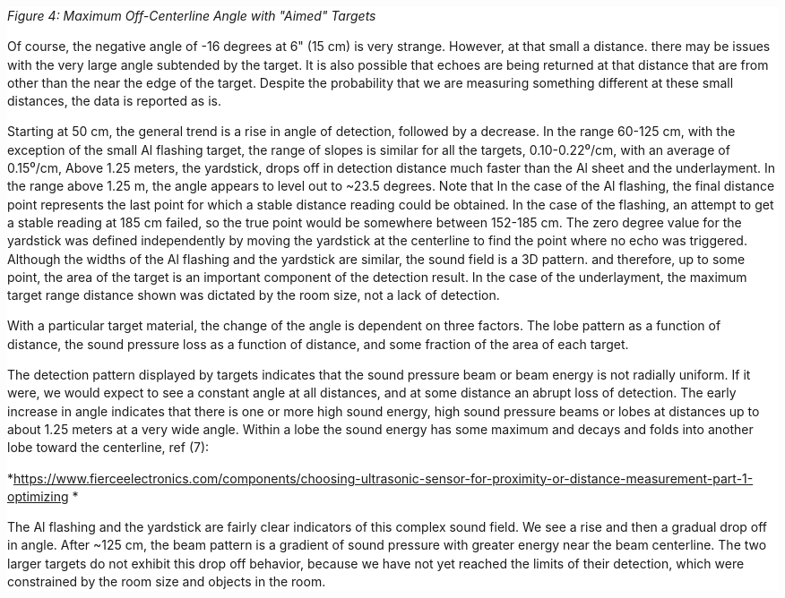 *Figure* *4: Maximum Off-Centerline Angle with "Aimed" Targets*

Of course, the negative angle of -16 degrees at 6" (15 cm) is very
strange. However, at that small a distance. there may be issues with the
very large angle subtended by the target. It is also possible that
echoes are being returned at that distance that are from other than the
near the edge of the target. Despite the probability that we are
measuring something different at these small distances, the data is
reported as is.

Starting at 50 cm, the general trend is a rise in angle of detection,
followed by a decrease. In the range 60-125 cm, with the exception of
the small Al flashing target, the range of slopes is similar for all the
targets, 0.10-0.22⁰/cm, with an average of 0.15⁰/cm, Above 1.25 meters,
the yardstick, drops off in detection distance much faster than the Al
sheet and the underlayment. In the range above 1.25 m, the angle appears
to level out to ~23.5 degrees. Note that In the case of the Al flashing,
the final distance point represents the last point for which a stable
distance reading could be obtained. In the case of the flashing, an
attempt to get a stable reading at 185 cm failed, so the true point
would be somewhere between 152-185 cm. The zero degree value for the
yardstick was defined independently by moving the yardstick at the
centerline to find the point where no echo was triggered. Although the
widths of the Al flashing and the yardstick are similar, the sound field
is a 3D pattern. and therefore, up to some point, the area of the target
is an important component of the detection result. In the case of the
underlayment, the maximum target range distance shown was dictated by
the room size, not a lack of detection.

With a particular target material, the change of the angle is dependent
on three factors. The lobe pattern as a function of distance, the sound
pressure loss as a function of distance, and some fraction of the area
of each target.

The detection pattern displayed by targets indicates that the sound
pressure beam or beam energy is not radially uniform. If it were, we
would expect to see a constant angle at all distances, and at some
distance an abrupt loss of detection. The early increase in angle
indicates that there is one or more high sound energy, high sound
pressure beams or lobes at distances up to about 1.25 meters at a very
wide angle. Within a lobe the sound energy has some maximum and decays
and folds into another lobe toward the centerline, ref (7):
 

*<https://www.fierceelectronics.com/components/choosing-ultrasonic-sensor-for-proximity-or-distance-measurement-part-1-optimizing>
*

The Al flashing and the yardstick are fairly clear indicators of this
complex sound field. We see a rise and then a gradual drop off in angle.
After ~125 cm, the beam pattern is a gradient of sound pressure with
greater energy near the beam centerline. The two larger targets do not
exhibit this drop off behavior, because we have not yet reached the
limits of their detection, which were constrained by the room size and
objects in the room.
